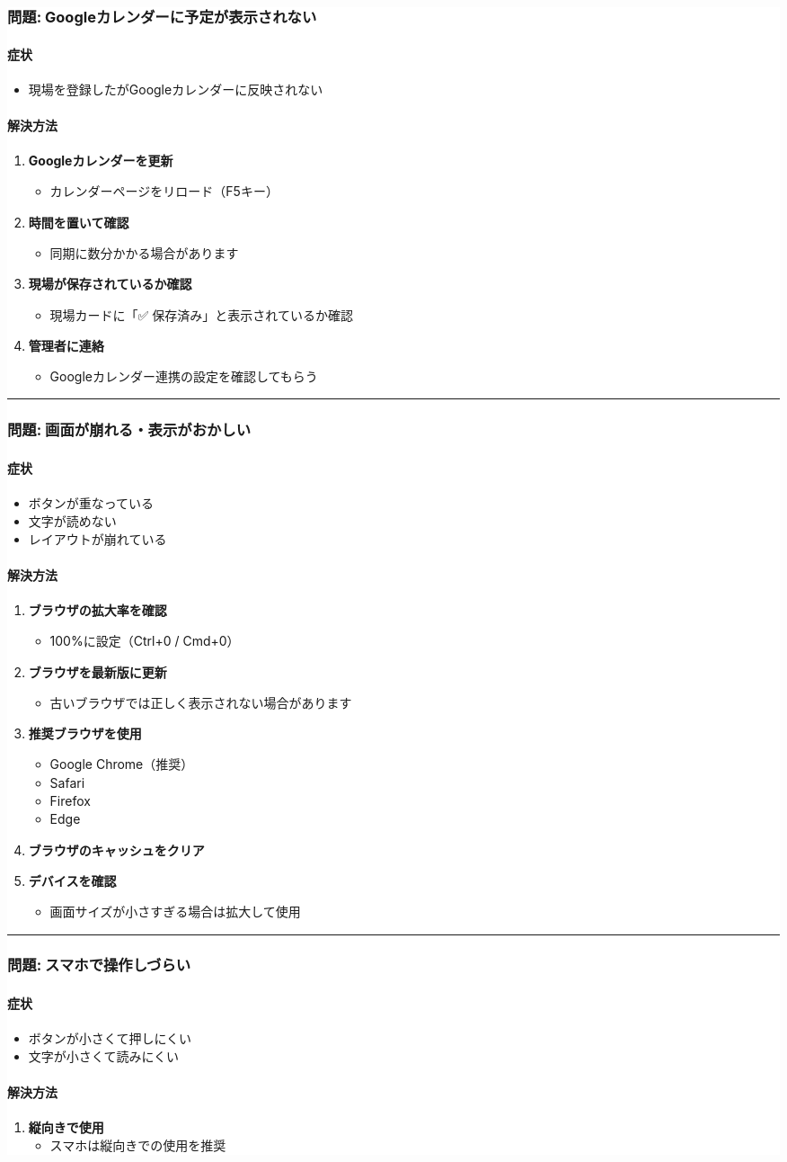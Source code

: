 
### 問題: Googleカレンダーに予定が表示されない

#### 症状
- 現場を登録したがGoogleカレンダーに反映されない

#### 解決方法
1. **Googleカレンダーを更新**
   - カレンダーページをリロード（F5キー）

2. **時間を置いて確認**
   - 同期に数分かかる場合があります

3. **現場が保存されているか確認**
   - 現場カードに「✅ 保存済み」と表示されているか確認

4. **管理者に連絡**
   - Googleカレンダー連携の設定を確認してもらう

---

### 問題: 画面が崩れる・表示がおかしい

#### 症状
- ボタンが重なっている
- 文字が読めない
- レイアウトが崩れている

#### 解決方法
1. **ブラウザの拡大率を確認**
   - 100%に設定（Ctrl+0 / Cmd+0）

2. **ブラウザを最新版に更新**
   - 古いブラウザでは正しく表示されない場合があります

3. **推奨ブラウザを使用**
   - Google Chrome（推奨）
   - Safari
   - Firefox
   - Edge

4. **ブラウザのキャッシュをクリア**

5. **デバイスを確認**
   - 画面サイズが小さすぎる場合は拡大して使用

---

### 問題: スマホで操作しづらい

#### 症状
- ボタンが小さくて押しにくい
- 文字が小さくて読みにくい

#### 解決方法
1. **縦向きで使用**
   - スマホは縦向きでの使用を推奨
